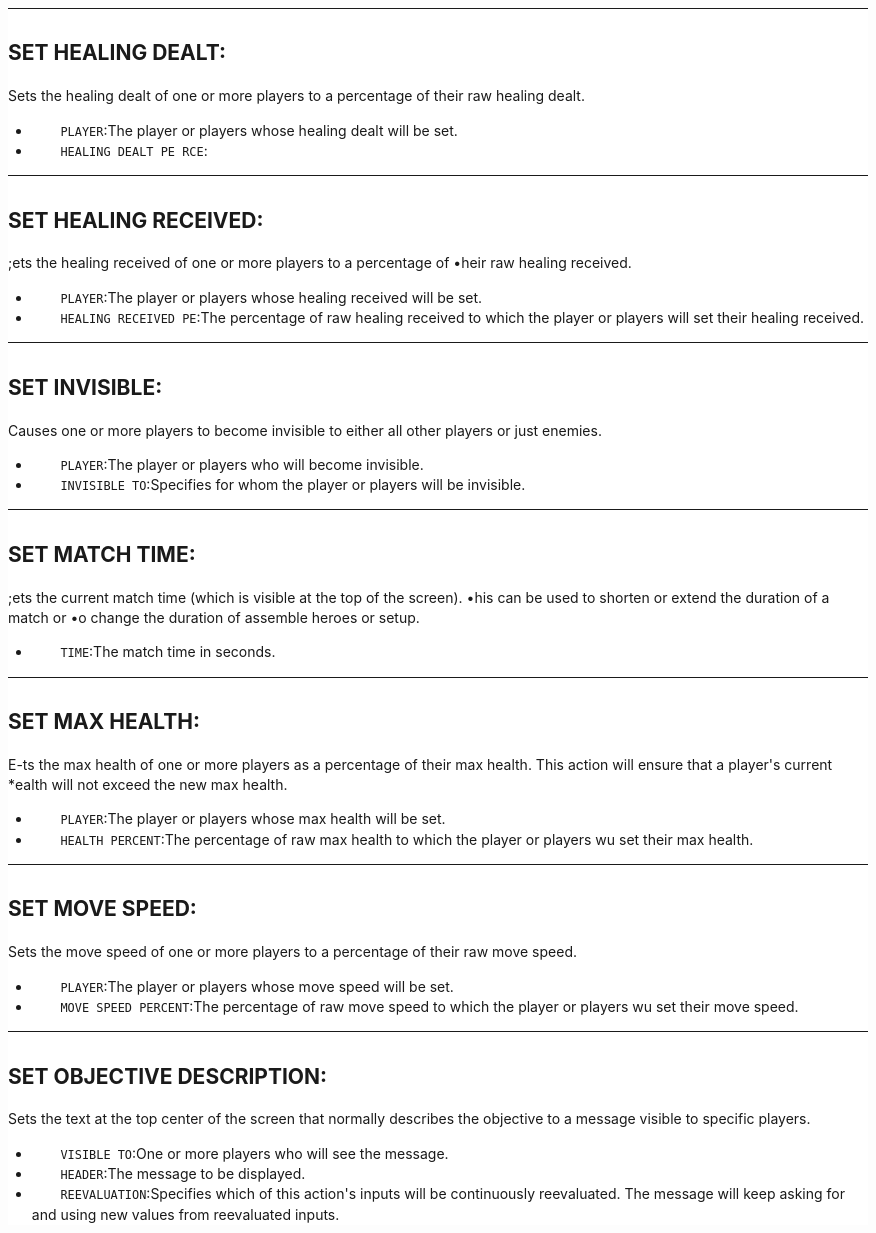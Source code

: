 
-------
## SET HEALING DEALT:
Sets the healing dealt of one or more players to a percentage of their raw healing dealt.
 - `    PLAYER`:The player or players whose healing dealt will be set.
 - `    HEALING DEALT PE RCE`:


-------
## SET HEALING RECEIVED:
;ets the healing received of one or more players to a percentage of •heir raw healing received.
 - `    PLAYER`:The player or players whose healing received will be set.
 - `    HEALING RECEIVED PE`:The percentage of raw healing received to which the player or players will set their healing received.


-------
## SET INVISIBLE:
Causes one or more players to become invisible to either all other players or just enemies.
 - `    PLAYER`:The player or players who will become invisible.
 - `    INVISIBLE TO`:Specifies for whom the player or players will be invisible.


-------
## SET MATCH TIME:
;ets the current match time (which is visible at the top of the screen). •his can be used to shorten or extend the duration of a match or •o change the duration of assemble heroes or setup.
 - `    TIME`:The match time in seconds.


-------
## SET MAX HEALTH:
E-ts the max health of one or more players as a percentage of their max health. This action will ensure that a player's current *ealth will not exceed the new max health.
 - `    PLAYER`:The player or players whose max health will be set.
 - `    HEALTH PERCENT`:The percentage of raw max health to which the player or players wu set their max health.


-------
## SET MOVE SPEED:
Sets the move speed of one or more players to a percentage of their raw move speed.
 - `    PLAYER`:The player or players whose move speed will be set.
 - `    MOVE SPEED PERCENT`:The percentage of raw move speed to which the player or players wu set their move speed.


-------
## SET OBJECTIVE DESCRIPTION:
Sets the text at the top center of the screen that normally describes the objective to a message visible to specific players.
 - `    VISIBLE TO`:One or more players who will see the message.
 - `    HEADER`:The message to be displayed.
 - `    REEVALUATION`:Specifies which of this action's inputs will be continuously reevaluated. The message will keep asking for and using new values from reevaluated inputs.

